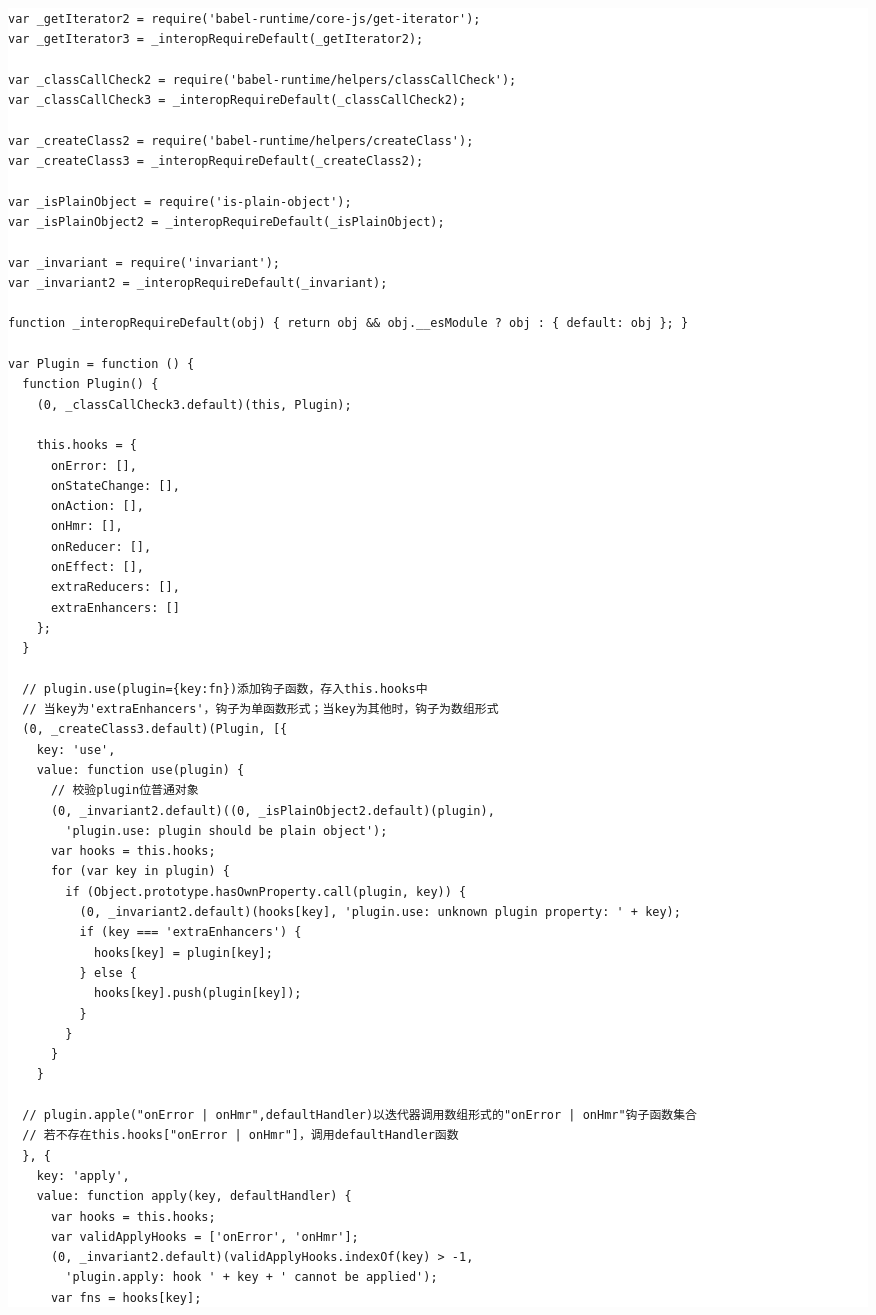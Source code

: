 	var _getIterator2 = require('babel-runtime/core-js/get-iterator');
	var _getIterator3 = _interopRequireDefault(_getIterator2);
	
	var _classCallCheck2 = require('babel-runtime/helpers/classCallCheck');
	var _classCallCheck3 = _interopRequireDefault(_classCallCheck2);
	
	var _createClass2 = require('babel-runtime/helpers/createClass');
	var _createClass3 = _interopRequireDefault(_createClass2);
	
	var _isPlainObject = require('is-plain-object');
	var _isPlainObject2 = _interopRequireDefault(_isPlainObject);
	
	var _invariant = require('invariant');
	var _invariant2 = _interopRequireDefault(_invariant);
	
	function _interopRequireDefault(obj) { return obj && obj.__esModule ? obj : { default: obj }; }
	
	var Plugin = function () {
	  function Plugin() {
	    (0, _classCallCheck3.default)(this, Plugin);
	
	    this.hooks = {
	      onError: [],
	      onStateChange: [],
	      onAction: [],
	      onHmr: [],
	      onReducer: [],
	      onEffect: [],
	      extraReducers: [],
	      extraEnhancers: []
	    };
	  }
	
	  // plugin.use(plugin={key:fn})添加钩子函数，存入this.hooks中
	  // 当key为'extraEnhancers'，钩子为单函数形式；当key为其他时，钩子为数组形式
	  (0, _createClass3.default)(Plugin, [{
	    key: 'use',
	    value: function use(plugin) {
	      // 校验plugin位普通对象
	      (0, _invariant2.default)((0, _isPlainObject2.default)(plugin), 
	        'plugin.use: plugin should be plain object');
	      var hooks = this.hooks;
	      for (var key in plugin) {
	        if (Object.prototype.hasOwnProperty.call(plugin, key)) {
	          (0, _invariant2.default)(hooks[key], 'plugin.use: unknown plugin property: ' + key);
	          if (key === 'extraEnhancers') {
	            hooks[key] = plugin[key];
	          } else {
	            hooks[key].push(plugin[key]);
	          }
	        }
	      }
	    }
	
	  // plugin.apple("onError | onHmr",defaultHandler)以迭代器调用数组形式的"onError | onHmr"钩子函数集合
	  // 若不存在this.hooks["onError | onHmr"]，调用defaultHandler函数
	  }, {
	    key: 'apply',
	    value: function apply(key, defaultHandler) {
	      var hooks = this.hooks;
	      var validApplyHooks = ['onError', 'onHmr'];
	      (0, _invariant2.default)(validApplyHooks.indexOf(key) > -1, 
	        'plugin.apply: hook ' + key + ' cannot be applied');
	      var fns = hooks[key];
	